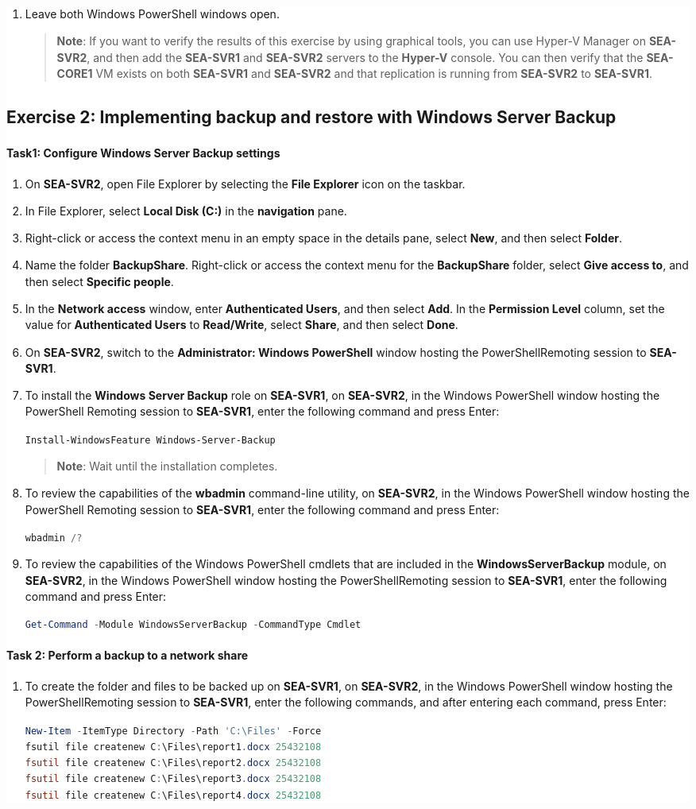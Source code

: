 1. Leave both Windows PowerShell windows open.

   > **Note**: If you want to verify the results of this exercise by using graphical tools, you can use Hyper-V Manager on **SEA-SVR2**, and then add the **SEA-SVR1** and **SEA-SVR2** servers to the **Hyper-V** console. You can then verify that the **SEA-CORE1** VM exists on both **SEA-SVR1** and **SEA-SVR2** and that replication is running from **SEA-SVR2** to **SEA-SVR1**.

## Exercise 2: Implementing backup and restore with Windows Server Backup

#### Task1: Configure Windows Server Backup settings

1. On **SEA-SVR2**, open File Explorer by selecting the **File Explorer** icon on the taskbar.
1. In File Explorer, select **Local Disk (C:)** in the **navigation** pane.
1. Right-click or access the context menu in an empty space in the details pane, select **New**, and then select **Folder**. 
1. Name the folder **BackupShare**. Right-click or access the context menu for the **BackupShare** folder, select **Give access to**, and then select **Specific people**.
1. In the **Network access** window, enter **Authenticated Users**, and then select **Add**. In the **Permission Level** column, set the value for **Authenticated Users** to **Read/Write**, select **Share**, and then select **Done**.
1. On **SEA-SVR2**, switch to the **Administrator: Windows PowerShell** window hosting the PowerShellRemoting session to **SEA-SVR1**. 
1. To install the **Windows Server Backup** role on **SEA-SVR1**, on **SEA-SVR2**, in the Windows PowerShell window hosting the PowerShell Remoting session to **SEA-SVR1**, enter the following command and press Enter:

   ```powershell
   Install-WindowsFeature Windows-Server-Backup
   ```

   > **Note**: Wait until the installation completes.

1. To review the capabilities of the **wbadmin** command-line utility, on **SEA-SVR2**, in the Windows PowerShell window hosting the PowerShell Remoting session to **SEA-SVR1**, enter the following command and press Enter:

   ```powershell
   wbadmin /?
   ```

1. To review the capabilities of the Windows PowerShell cmdlets that are included in the **WindowsServerBackup** module, on **SEA-SVR2**, in the Windows PowerShell window hosting the PowerShellRemoting session to **SEA-SVR1**, enter the following command and press Enter:

   ```powershell
   Get-Command -Module WindowsServerBackup -CommandType Cmdlet
   ```

#### Task 2: Perform a backup to a network share

1. To create the folder and files to be backed up on **SEA-SVR1**, on **SEA-SVR2**, in the Windows PowerShell window hosting the PowerShellRemoting session to **SEA-SVR1**, enter the following commands, and after entering each command, press Enter:

   ```powershell
   New-Item -ItemType Directory -Path 'C:\Files' -Force
   fsutil file createnew C:\Files\report1.docx 25432108
   fsutil file createnew C:\Files\report2.docx 25432108
   fsutil file createnew C:\Files\report3.docx 25432108
   fsutil file createnew C:\Files\report4.docx 25432108
   ```
